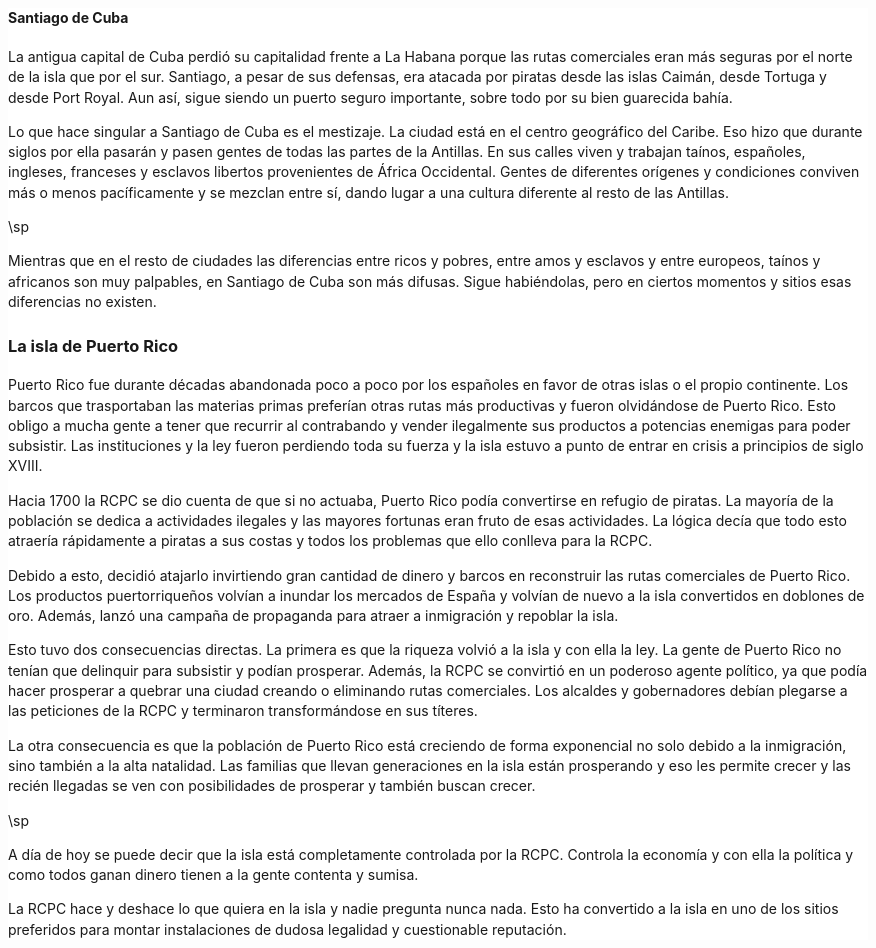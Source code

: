 #### Santiago de Cuba

La antigua capital de Cuba perdió su capitalidad frente a La Habana porque las rutas comerciales eran más seguras por el norte de la isla que por el sur. Santiago, a pesar de sus defensas, era atacada por piratas desde las islas Caimán, desde Tortuga y desde Port Royal. Aun así, sigue siendo un puerto seguro importante, sobre todo por su bien guarecida bahía.

Lo que hace singular a Santiago de Cuba es el mestizaje. La ciudad está en el centro geográfico del Caribe. Eso hizo que durante siglos por ella pasarán y pasen gentes de todas las partes de la Antillas. En sus calles viven y trabajan taínos, españoles, ingleses, franceses y esclavos libertos provenientes de África Occidental. Gentes de diferentes orígenes y condiciones conviven más o menos pacíficamente y se mezclan entre sí, dando lugar a una cultura diferente al resto de las Antillas.

\sp

Mientras que en el resto de ciudades las diferencias entre ricos y pobres, entre amos y esclavos y entre europeos, taínos y africanos son muy palpables, en Santiago de Cuba son más difusas. Sigue habiéndolas, pero en ciertos momentos y sitios esas diferencias no existen.

### La isla de Puerto Rico

Puerto Rico fue durante décadas abandonada poco a poco por los españoles en favor de otras islas o el propio continente. Los barcos que trasportaban las materias primas preferían otras rutas más productivas y fueron olvidándose de Puerto Rico. Esto obligo a mucha gente a tener que recurrir al contrabando y vender ilegalmente sus productos a potencias enemigas para poder subsistir. Las instituciones y la ley fueron perdiendo toda su fuerza y la isla estuvo a punto de entrar en crisis a principios de siglo XVIII.

Hacia 1700 la RCPC se dio cuenta de que si no actuaba, Puerto Rico podía convertirse en refugio de piratas. La mayoría de la población se dedica a actividades ilegales y las mayores fortunas eran fruto de esas actividades. La lógica decía que todo esto atraería rápidamente a piratas a sus costas y todos los problemas que ello conlleva para la RCPC.

Debido a esto, decidió atajarlo invirtiendo gran cantidad de dinero y barcos en reconstruir las rutas comerciales de Puerto Rico. Los productos puertorriqueños volvían a inundar los mercados de España y volvían de nuevo a la isla convertidos en doblones de oro. Además, lanzó una campaña de propaganda para atraer a inmigración y repoblar la isla.

Esto tuvo dos consecuencias directas. La primera es que la riqueza volvió a la isla y con ella la ley. La gente de Puerto Rico no tenían que delinquir para subsistir y podían prosperar. Además, la RCPC se convirtió en un poderoso agente político, ya que podía hacer prosperar a quebrar una ciudad creando o eliminando rutas comerciales. Los alcaldes y gobernadores debían plegarse a las peticiones de la RCPC y terminaron transformándose en sus títeres.

La otra consecuencia es que la población de Puerto Rico está creciendo de forma exponencial no solo debido a la inmigración, sino también a la alta natalidad. Las familias que llevan generaciones en la isla están prosperando y eso les permite crecer y las recién llegadas se ven con posibilidades de prosperar y también buscan crecer.

\sp

A día de hoy se puede decir que la isla está completamente controlada por la RCPC. Controla la economía y con ella la política y como todos ganan dinero tienen a la gente contenta y sumisa.

La RCPC hace y deshace lo que quiera en la isla y nadie pregunta nunca nada. Esto ha convertido a la isla en uno de los sitios preferidos para montar instalaciones de dudosa legalidad y cuestionable reputación.
